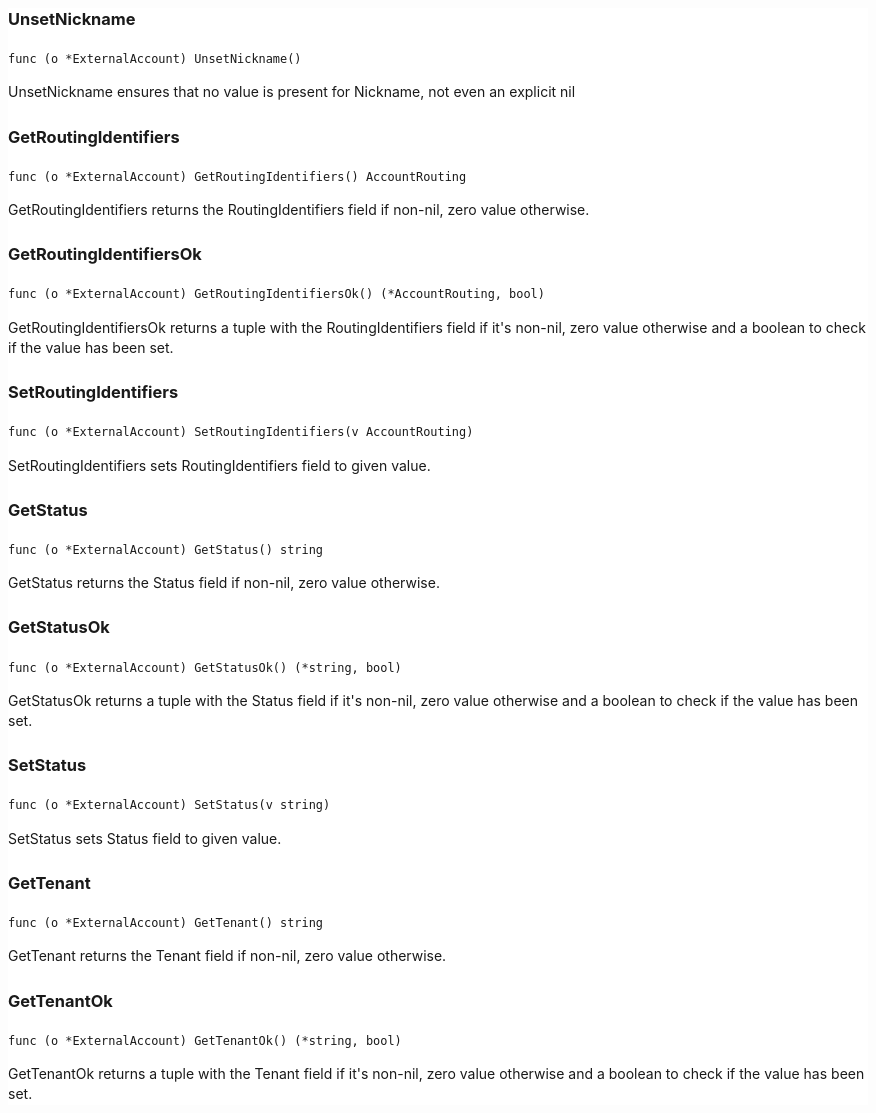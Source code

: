 ### UnsetNickname
`func (o *ExternalAccount) UnsetNickname()`

UnsetNickname ensures that no value is present for Nickname, not even an explicit nil
### GetRoutingIdentifiers

`func (o *ExternalAccount) GetRoutingIdentifiers() AccountRouting`

GetRoutingIdentifiers returns the RoutingIdentifiers field if non-nil, zero value otherwise.

### GetRoutingIdentifiersOk

`func (o *ExternalAccount) GetRoutingIdentifiersOk() (*AccountRouting, bool)`

GetRoutingIdentifiersOk returns a tuple with the RoutingIdentifiers field if it's non-nil, zero value otherwise
and a boolean to check if the value has been set.

### SetRoutingIdentifiers

`func (o *ExternalAccount) SetRoutingIdentifiers(v AccountRouting)`

SetRoutingIdentifiers sets RoutingIdentifiers field to given value.


### GetStatus

`func (o *ExternalAccount) GetStatus() string`

GetStatus returns the Status field if non-nil, zero value otherwise.

### GetStatusOk

`func (o *ExternalAccount) GetStatusOk() (*string, bool)`

GetStatusOk returns a tuple with the Status field if it's non-nil, zero value otherwise
and a boolean to check if the value has been set.

### SetStatus

`func (o *ExternalAccount) SetStatus(v string)`

SetStatus sets Status field to given value.


### GetTenant

`func (o *ExternalAccount) GetTenant() string`

GetTenant returns the Tenant field if non-nil, zero value otherwise.

### GetTenantOk

`func (o *ExternalAccount) GetTenantOk() (*string, bool)`

GetTenantOk returns a tuple with the Tenant field if it's non-nil, zero value otherwise
and a boolean to check if the value has been set.
